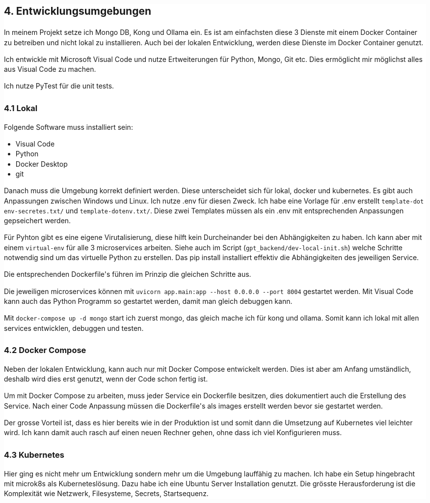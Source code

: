 ## 4. Entwicklungsumgebungen
In meinem Projekt setze ich Mongo DB, Kong und Ollama ein. Es ist am einfachsten diese 3 Dienste mit einem Docker Container zu betreiben und nicht lokal zu installieren. Auch bei der lokalen Entwicklung, werden diese Dienste im Docker Container genutzt.

Ich entwickle mit Microsoft Visual Code und nutze Ertweiterungen für Python, Mongo, Git etc. Dies ermöglicht mir möglichst alles aus Visual Code zu machen.

Ich nutze PyTest für die unit tests.

### 4.1 Lokal
Folgende Software muss installiert sein:
* Visual Code
* Python
* Docker Desktop
* git

Danach muss die Umgebung korrekt definiert werden. Diese unterscheidet sich für lokal, docker und kubernetes. Es gibt auch Anpassungen zwischen Windows und Linux. Ich nutze .env für diesen Zweck. Ich habe eine Vorlage für .env erstellt `template-dotenv-secretes.txt/` und `template-dotenv.txt/`. Diese zwei Templates müssen als ein .env mit entsprechenden Anpassungen
gepseichert werden.

Für Pyhton gibt es eine eigene Virutalisierung, diese hilft kein Durcheinander bei den Abhängigkeiten zu haben. Ich kann aber mit einem `virtual-env` für alle 3 microservices arbeiten. Siehe auch im Script (`gpt_backend/dev-local-init.sh`) welche Schritte notwendig sind um das virtuelle Python zu erstellen. Das pip install installiert effektiv die Abhängigkeiten des jeweiligen Service.

Die entsprechenden Dockerfile's führen im Prinzip die gleichen Schritte aus.

Die jeweiligen microservices können mit `uvicorn app.main:app --host 0.0.0.0 --port 8004` gestartet werden. Mit Visual Code kann auch das Python Programm so gestartet werden, damit man gleich debuggen kann.

Mit `docker-compose up -d mongo` start ich zuerst mongo, das gleich mache ich für kong und ollama. Somit kann ich lokal mit allen services entwicklen, debuggen und testen.

### 4.2 Docker Compose
Neben der lokalen Entwicklung, kann auch nur mit Docker Compose entwickelt werden. Dies ist aber am Anfang umständlich, deshalb wird dies erst genutzt, wenn der Code schon fertig ist.

Um mit Docker Compose zu arbeiten, muss jeder Service ein Dockerfile besitzen, dies dokumentiert auch die Erstellung des Service. Nach einer Code Anpassung müssen die Dockerfile's als images erstellt werden bevor sie gestartet werden.

Der grosse Vorteil ist, dass es hier bereits wie in der Produktion ist und somit dann die Umsetzung auf Kubernetes viel leichter wird. Ich kann damit auch rasch auf einen neuen Rechner gehen, ohne dass ich viel Konfigurieren muss.

### 4.3 Kubernetes
Hier ging es nicht mehr um Entwicklung sondern mehr um die Umgebung lauffähig zu machen. Ich habe ein Setup hingebracht mit microk8s als Kuberneteslösung. Dazu habe ich eine Ubuntu Server Installation genutzt. Die grösste Herausforderung ist die Komplexität wie Netzwerk, Filesysteme, Secrets, Startsequenz. 
